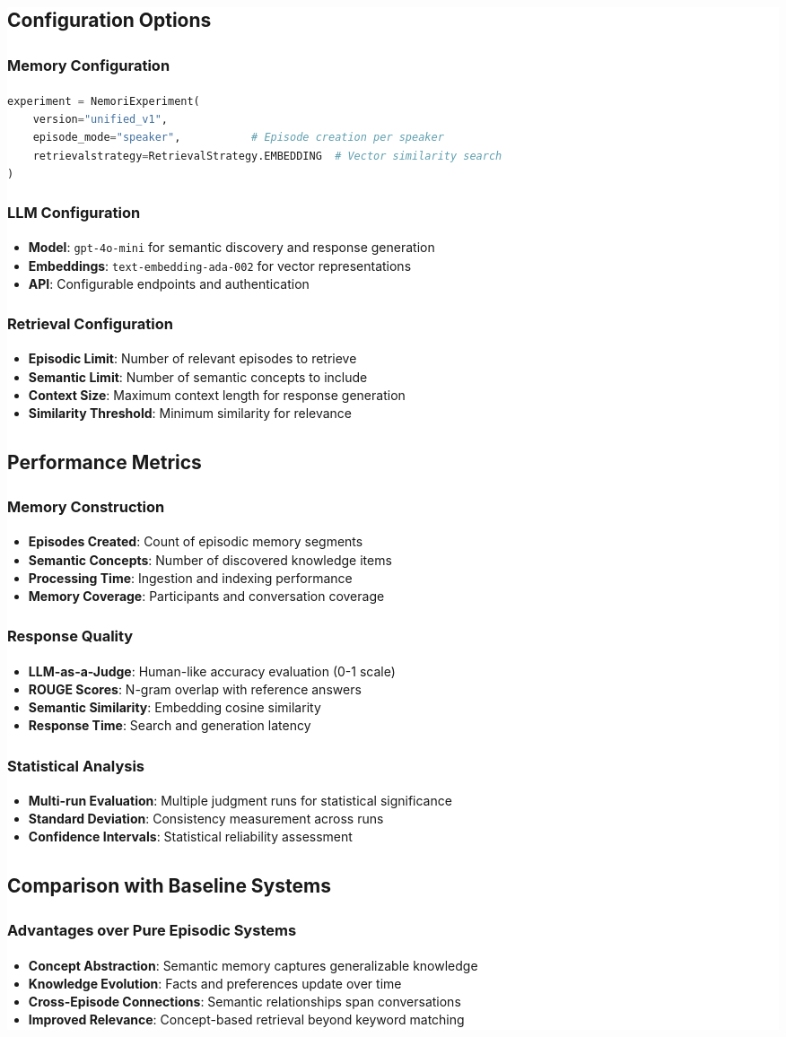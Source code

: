 ## Configuration Options

### Memory Configuration
```python
experiment = NemoriExperiment(
    version="unified_v1",
    episode_mode="speaker",           # Episode creation per speaker
    retrievalstrategy=RetrievalStrategy.EMBEDDING  # Vector similarity search  
)
```

### LLM Configuration  
- **Model**: `gpt-4o-mini` for semantic discovery and response generation
- **Embeddings**: `text-embedding-ada-002` for vector representations
- **API**: Configurable endpoints and authentication

### Retrieval Configuration
- **Episodic Limit**: Number of relevant episodes to retrieve
- **Semantic Limit**: Number of semantic concepts to include  
- **Context Size**: Maximum context length for response generation
- **Similarity Threshold**: Minimum similarity for relevance

## Performance Metrics

### Memory Construction
- **Episodes Created**: Count of episodic memory segments
- **Semantic Concepts**: Number of discovered knowledge items
- **Processing Time**: Ingestion and indexing performance
- **Memory Coverage**: Participants and conversation coverage

### Response Quality
- **LLM-as-a-Judge**: Human-like accuracy evaluation (0-1 scale)
- **ROUGE Scores**: N-gram overlap with reference answers
- **Semantic Similarity**: Embedding cosine similarity
- **Response Time**: Search and generation latency

### Statistical Analysis
- **Multi-run Evaluation**: Multiple judgment runs for statistical significance
- **Standard Deviation**: Consistency measurement across runs
- **Confidence Intervals**: Statistical reliability assessment

## Comparison with Baseline Systems

### Advantages over Pure Episodic Systems
- **Concept Abstraction**: Semantic memory captures generalizable knowledge
- **Knowledge Evolution**: Facts and preferences update over time
- **Cross-Episode Connections**: Semantic relationships span conversations
- **Improved Relevance**: Concept-based retrieval beyond keyword matching
